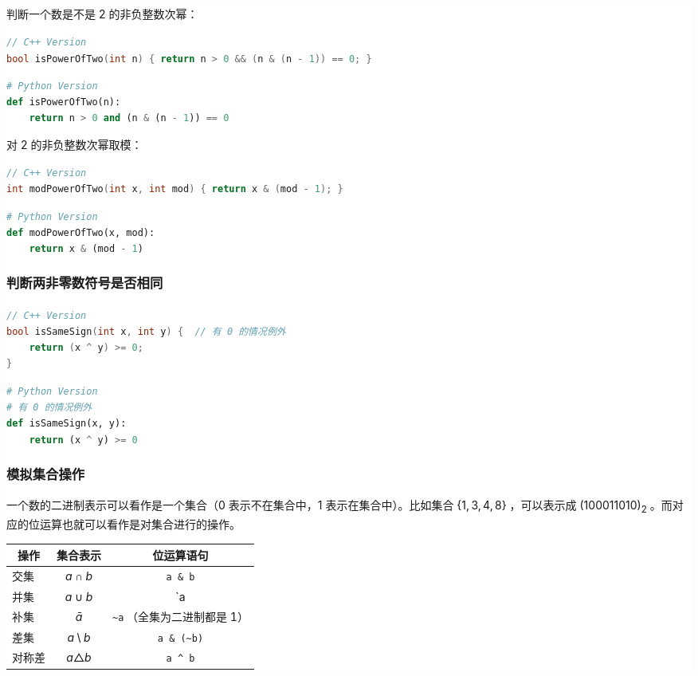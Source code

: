 判断一个数是不是 $2$ 的非负整数次幂：

```cpp
// C++ Version
bool isPowerOfTwo(int n) { return n > 0 && (n & (n - 1)) == 0; }
```

```python
# Python Version
def isPowerOfTwo(n):
    return n > 0 and (n & (n - 1)) == 0
```

对 $2$ 的非负整数次幂取模：

```cpp
// C++ Version
int modPowerOfTwo(int x, int mod) { return x & (mod - 1); }
```

```python
# Python Version
def modPowerOfTwo(x, mod):
    return x & (mod - 1)
```

### 判断两非零数符号是否相同

```cpp
// C++ Version
bool isSameSign(int x, int y) {  // 有 0 的情况例外
    return (x ^ y) >= 0;
}
```

```python
# Python Version
# 有 0 的情况例外
def isSameSign(x, y):
    return (x ^ y) >= 0
```

### 模拟集合操作

一个数的二进制表示可以看作是一个集合（$0$ 表示不在集合中，$1$ 表示在集合中）。比如集合 $\{1,3,4,8\}$ ，可以表示成 $(100011010)_2$ 。而对应的位运算也就可以看作是对集合进行的操作。

| 操作   |    集合表示     |         位运算语句          |
| ------ | :-------------: | :-------------------------: |
| 交集   |   $a \cap b$    |           `a & b`           |
| 并集   |   $a \cup b$    |            `a|b`            |
| 补集   |    $\bar{a}$    | `~a` （全集为二进制都是 1） |
| 差集   | $a \setminus b$ |         `a & (~b)`          |
| 对称差 | $a\triangle b$  |           `a ^ b`           |
